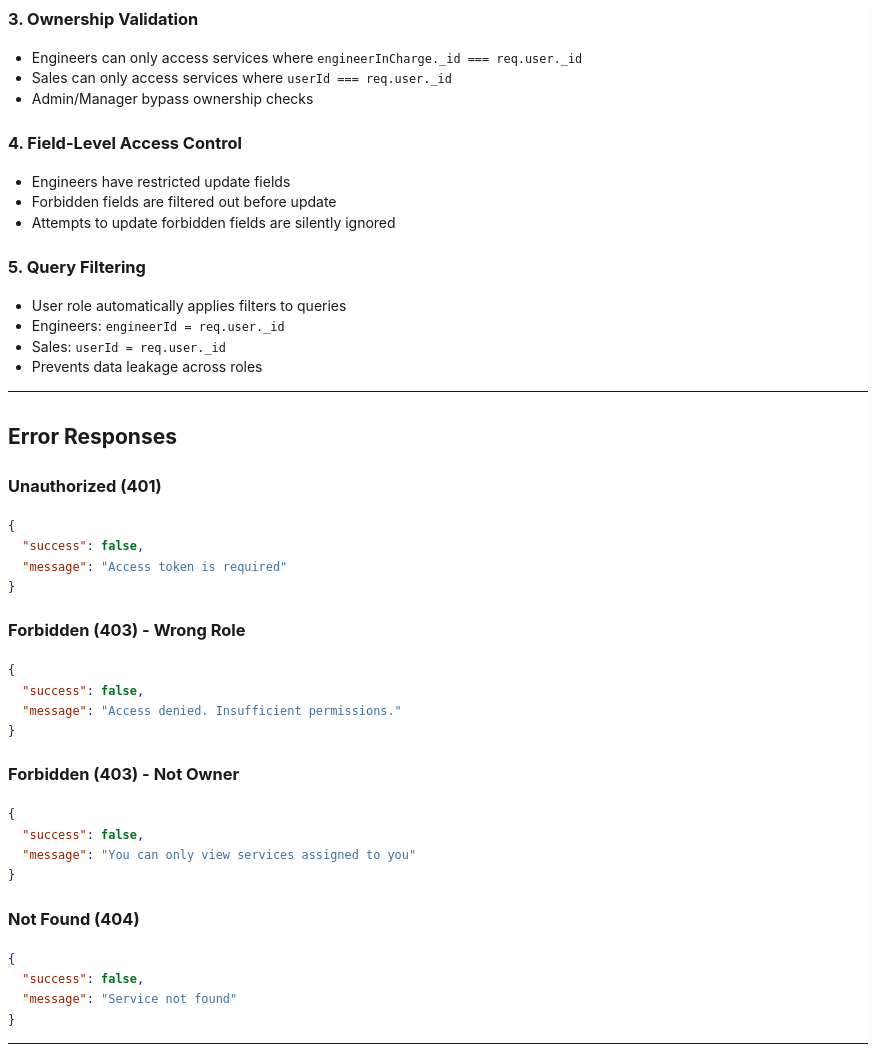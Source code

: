 ### 3. **Ownership Validation**
- Engineers can only access services where `engineerInCharge._id === req.user._id`
- Sales can only access services where `userId === req.user._id`
- Admin/Manager bypass ownership checks

### 4. **Field-Level Access Control**
- Engineers have restricted update fields
- Forbidden fields are filtered out before update
- Attempts to update forbidden fields are silently ignored

### 5. **Query Filtering**
- User role automatically applies filters to queries
- Engineers: `engineerId = req.user._id`
- Sales: `userId = req.user._id`
- Prevents data leakage across roles

---

## Error Responses

### Unauthorized (401)
```json
{
  "success": false,
  "message": "Access token is required"
}
```

### Forbidden (403) - Wrong Role
```json
{
  "success": false,
  "message": "Access denied. Insufficient permissions."
}
```

### Forbidden (403) - Not Owner
```json
{
  "success": false,
  "message": "You can only view services assigned to you"
}
```

### Not Found (404)
```json
{
  "success": false,
  "message": "Service not found"
}
```

---